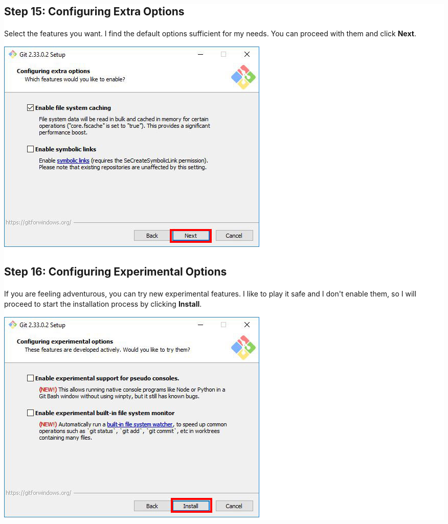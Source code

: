## Step 15: Configuring Extra Options
Select the features you want. I find the default options sufficient for my needs. You can proceed with them and click **Next**. 

![enable features](/assets/images/posts/2019-08-13-install-git-bash/extra-options.jpg)

## Step 16: Configuring Experimental Options
If you are feeling adventurous, you can try new experimental features. I like to play it safe and I don't enable them, so I will proceed to start the installation process by clicking **Install**.

![enable experimental options](/assets/images/posts/2019-08-13-install-git-bash/experimental-options.jpg)

